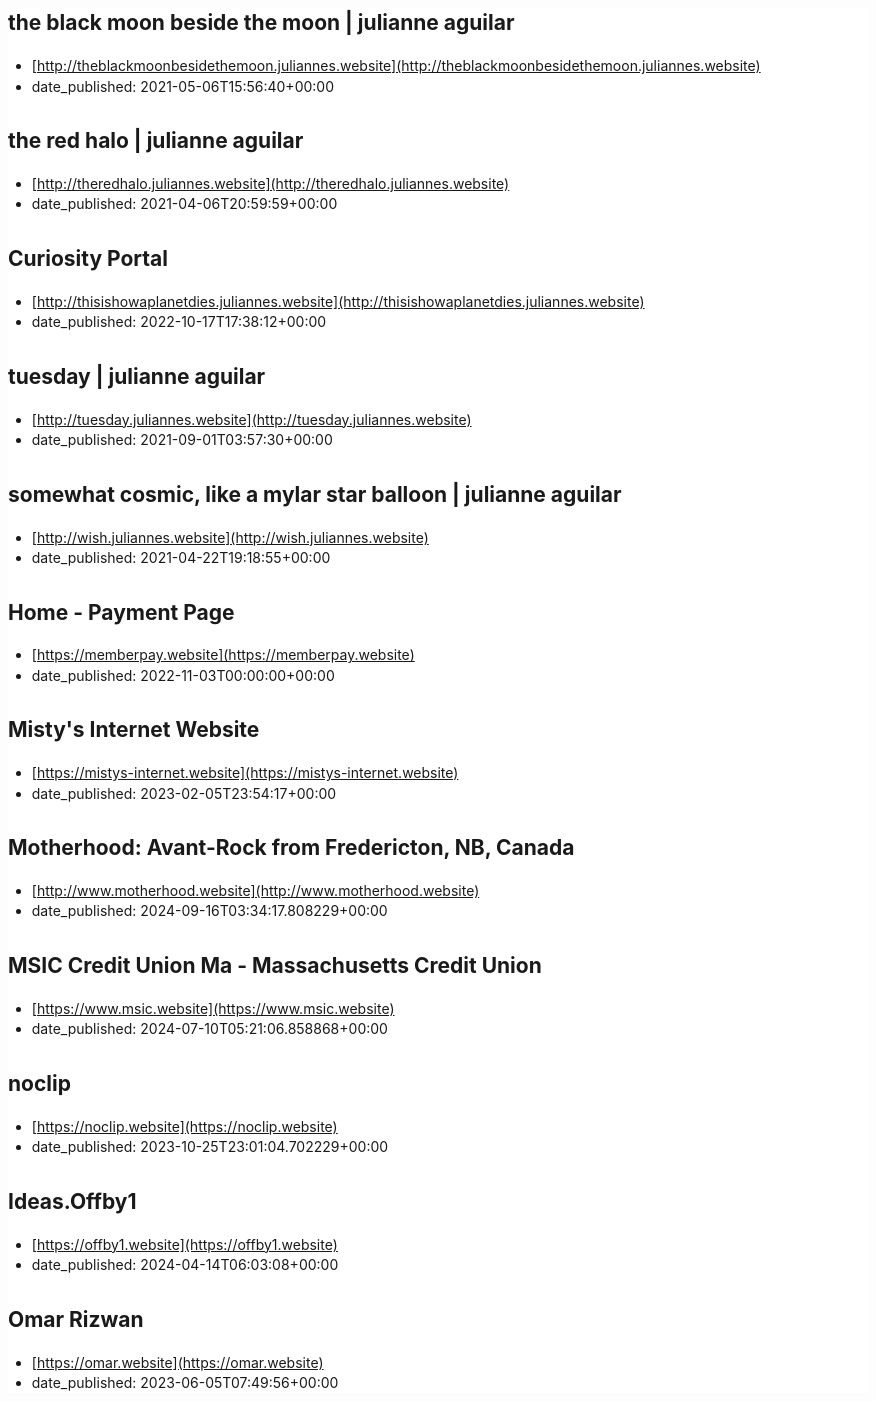  ## the black moon beside the moon | julianne aguilar
 - [http://theblackmoonbesidethemoon.juliannes.website](http://theblackmoonbesidethemoon.juliannes.website)
 - date_published: 2021-05-06T15:56:40+00:00

 ## the red halo | julianne aguilar
 - [http://theredhalo.juliannes.website](http://theredhalo.juliannes.website)
 - date_published: 2021-04-06T20:59:59+00:00

 ## Curiosity Portal
 - [http://thisishowaplanetdies.juliannes.website](http://thisishowaplanetdies.juliannes.website)
 - date_published: 2022-10-17T17:38:12+00:00

 ## tuesday | julianne aguilar
 - [http://tuesday.juliannes.website](http://tuesday.juliannes.website)
 - date_published: 2021-09-01T03:57:30+00:00

 ## somewhat cosmic, like a mylar star balloon | julianne aguilar
 - [http://wish.juliannes.website](http://wish.juliannes.website)
 - date_published: 2021-04-22T19:18:55+00:00

 ## Home - Payment Page
 - [https://memberpay.website](https://memberpay.website)
 - date_published: 2022-11-03T00:00:00+00:00

 ## Misty's Internet Website
 - [https://mistys-internet.website](https://mistys-internet.website)
 - date_published: 2023-02-05T23:54:17+00:00

 ## Motherhood: Avant-Rock from Fredericton, NB, Canada
 - [http://www.motherhood.website](http://www.motherhood.website)
 - date_published: 2024-09-16T03:34:17.808229+00:00

 ## MSIC Credit Union Ma - Massachusetts Credit Union
 - [https://www.msic.website](https://www.msic.website)
 - date_published: 2024-07-10T05:21:06.858868+00:00

 ## noclip
 - [https://noclip.website](https://noclip.website)
 - date_published: 2023-10-25T23:01:04.702229+00:00

 ## Ideas.Offby1
 - [https://offby1.website](https://offby1.website)
 - date_published: 2024-04-14T06:03:08+00:00

 ## Omar Rizwan
 - [https://omar.website](https://omar.website)
 - date_published: 2023-06-05T07:49:56+00:00
